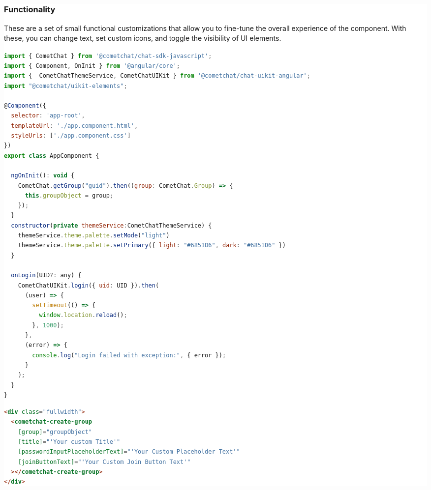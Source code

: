 
### Functionality

These are a set of small functional customizations that allow you to fine-tune the overall experience of the component. With these, you can change text, set custom icons, and toggle the visibility of UI elements.

<Tabs>
<TabItem value="app.component.ts" label="app.component.ts">

```javascript
import { CometChat } from '@cometchat/chat-sdk-javascript';
import { Component, OnInit } from '@angular/core';
import {  CometChatThemeService, CometChatUIKit } from '@cometchat/chat-uikit-angular';
import "@cometchat/uikit-elements";

@Component({
  selector: 'app-root',
  templateUrl: './app.component.html',
  styleUrls: ['./app.component.css']
})
export class AppComponent {

  ngOnInit(): void {
    CometChat.getGroup("guid").then((group: CometChat.Group) => {
      this.groupObject = group;
    });
  }
  constructor(private themeService:CometChatThemeService) {
    themeService.theme.palette.setMode("light")
    themeService.theme.palette.setPrimary({ light: "#6851D6", dark: "#6851D6" })
  }

  onLogin(UID?: any) {
    CometChatUIKit.login({ uid: UID }).then(
      (user) => {
        setTimeout(() => {
          window.location.reload();
        }, 1000);
      },
      (error) => {
        console.log("Login failed with exception:", { error });
      }
    );
  }
}
```

</TabItem>
<TabItem value="ts" label="app.component.html">

```html
<div class="fullwidth">
  <cometchat-create-group
    [group]="groupObject"
    [title]="'Your custom Title'"
    [passwordInputPlaceholderText]="'Your Custom Placeholder Text'"
    [joinButtonText]="'Your Custom Join Button Text'"
  ></cometchat-create-group>
</div>
```
